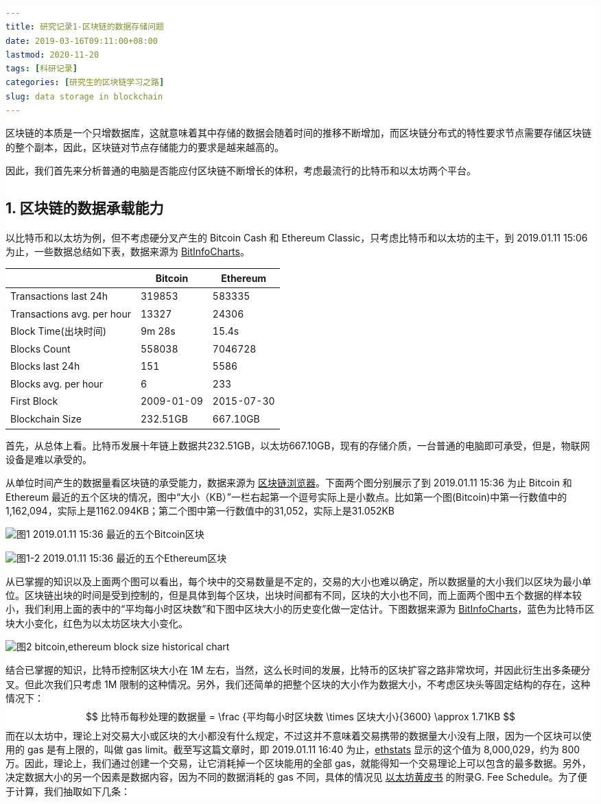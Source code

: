 ```yaml
---
title: 研究记录1-区块链的数据存储问题
date: 2019-03-16T09:11:00+08:00
lastmod: 2020-11-20
tags: [科研记录]
categories: [研究生的区块链学习之路]
slug: data storage in blockchain 
---
```


区块链的本质是一个只增数据库，这就意味着其中存储的数据会随着时间的推移不断增加，而区块链分布式的特性要求节点需要存储区块链的整个副本，因此，区块链对节点存储能力的要求是越来越高的。

因此，我们首先来分析普通的电脑是否能应付区块链不断增长的体积，考虑最流行的比特币和以太坊两个平台。

## 1. 区块链的数据承载能力

以比特币和以太坊为例，但不考虑硬分叉产生的 Bitcoin Cash 和 Ethereum Classic，只考虑比特币和以太坊的主干，到 2019.01.11  15:06 为止，一些数据总结如下表，数据来源为 [BitInfoCharts](https://bitinfocharts.com/)。

|                            | Bitcoin    | Ethereum   |
| -------------------------- | ---------- | ---------- |
| Transactions last 24h      | 319853     | 583335     |
| Transactions avg. per hour | 13327      | 24306      |
| Block Time(出块时间)       | 9m  28s    | 15.4s      |
| Blocks Count               | 558038     | 7046728    |
| Blocks last 24h            | 151        | 5586       |
| Blocks avg. per hour       | 6          | 233        |
| First Block                | 2009-01-09 | 2015-07-30 |
| Blockchain Size            | 232.51GB   | 667.10GB   |

首先，从总体上看。比特币发展十年链上数据共232.51GB，以太坊667.10GB，现有的存储介质，一台普通的电脑即可承受，但是，物联网设备是难以承受的。

从单位时间产生的数据量看区块链的承受能力，数据来源为 [区块链浏览器](https://www.blockchain.com/zh/explorer)。下面两个图分别展示了到 2019.01.11  15:36 为止 Bitcoin 和 Ethereum 最近的五个区块的情况，图中“大小（KB）”一栏右起第一个逗号实际上是小数点。比如第一个图(Bitcoin)中第一行数值中的1,162,094，实际上是1162.094KB；第二个图中第一行数值中的31,052，实际上是31.052KB

![图1  2019.01.11  15:36 最近的五个Bitcoin区块](https://picped-1301226557.cos.ap-beijing.myqcloud.com/YJS_20190316_最近的五个比特币区块.png)

![图1-2   2019.01.11  15:36 最近的五个Ethereum区块](https://picped-1301226557.cos.ap-beijing.myqcloud.com/YJS_20190316_最近的五个以太坊区块.png)

从已掌握的知识以及上面两个图可以看出，每个块中的交易数量是不定的，交易的大小也难以确定，所以数据量的大小我们以区块为最小单位。区块链出块的时间是受到控制的，但是具体到每个区块，出块时间都有不同，区块的大小也不同，而上面两个图中五个数据的样本较小，我们利用上面的表中的“平均每小时区块数”和下图中区块大小的历史变化做一定估计。下图数据来源为 [BitInfoCharts](https://bitinfocharts.com/comparison/size-btc-eth.html#log)，蓝色为比特币区块大小变化，红色为以太坊区块大小变化。

![图2 bitcoin,ethereum block size historical chart](https://picped-1301226557.cos.ap-beijing.myqcloud.com/YJS_20190316_比特币和以太坊区块大小历史折线图.png)

结合已掌握的知识，比特币控制区块大小在 1M 左右，当然，这么长时间的发展，比特币的区块扩容之路非常坎坷，并因此衍生出多条硬分叉。但此次我们只考虑 1M 限制的这种情况。另外，我们还简单的把整个区块的大小作为数据大小，不考虑区块头等固定结构的存在，这种情况下：
$$
比特币每秒处理的数据量 = \frac {平均每小时区块数 \times 区块大小}{3600} \approx 1.71KB
$$
而在以太坊中，理论上对交易大小或区块的大小都没有什么规定，不过这并不意味着交易携带的数据量大小没有上限，因为一个区块可以使用的 gas 是有上限的，叫做 gas limit。截至写这篇文章时，即 2019.01.11  16:40 为止，[ethstats](https://ethstats.net/) 显示的这个值为 8,000,029，约为 800万。因此，理论上，我们通过创建一个交易，让它消耗掉一个区块能用的全部 gas，就能得知一个交易理论上可以包含的最多数据。另外，决定数据大小的另一个因素是数据内容，因为不同的数据消耗的 gas 不同，具体的情况见 [以太坊黄皮书](http://gavwood.com/Paper.pdf) 的附录G. Fee Schedule。为了便于计算，我们抽取如下几条：
